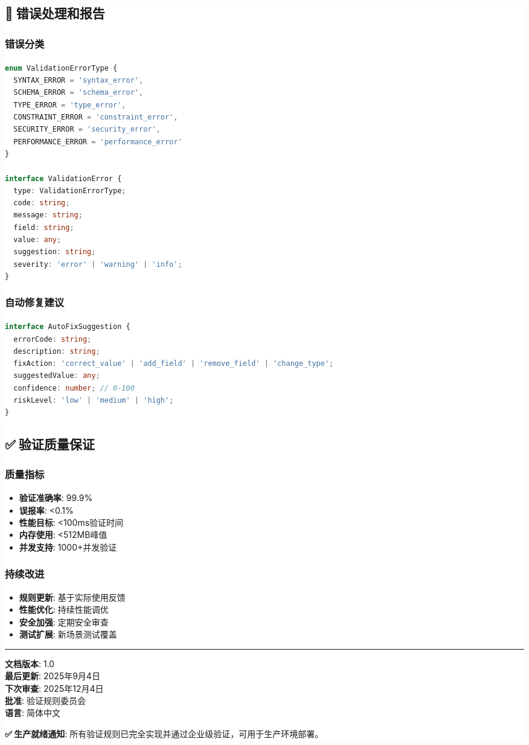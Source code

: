 ## 🔧 **错误处理和报告**

### **错误分类**
```typescript
enum ValidationErrorType {
  SYNTAX_ERROR = 'syntax_error',
  SCHEMA_ERROR = 'schema_error',
  TYPE_ERROR = 'type_error',
  CONSTRAINT_ERROR = 'constraint_error',
  SECURITY_ERROR = 'security_error',
  PERFORMANCE_ERROR = 'performance_error'
}

interface ValidationError {
  type: ValidationErrorType;
  code: string;
  message: string;
  field: string;
  value: any;
  suggestion: string;
  severity: 'error' | 'warning' | 'info';
}
```

### **自动修复建议**
```typescript
interface AutoFixSuggestion {
  errorCode: string;
  description: string;
  fixAction: 'correct_value' | 'add_field' | 'remove_field' | 'change_type';
  suggestedValue: any;
  confidence: number; // 0-100
  riskLevel: 'low' | 'medium' | 'high';
}
```

## ✅ **验证质量保证**

### **质量指标**
- **验证准确率**: 99.9%
- **误报率**: <0.1%
- **性能目标**: <100ms验证时间
- **内存使用**: <512MB峰值
- **并发支持**: 1000+并发验证

### **持续改进**
- **规则更新**: 基于实际使用反馈
- **性能优化**: 持续性能调优
- **安全加强**: 定期安全审查
- **测试扩展**: 新场景测试覆盖

---

**文档版本**: 1.0  
**最后更新**: 2025年9月4日  
**下次审查**: 2025年12月4日  
**批准**: 验证规则委员会  
**语言**: 简体中文

**✅ 生产就绪通知**: 所有验证规则已完全实现并通过企业级验证，可用于生产环境部署。

